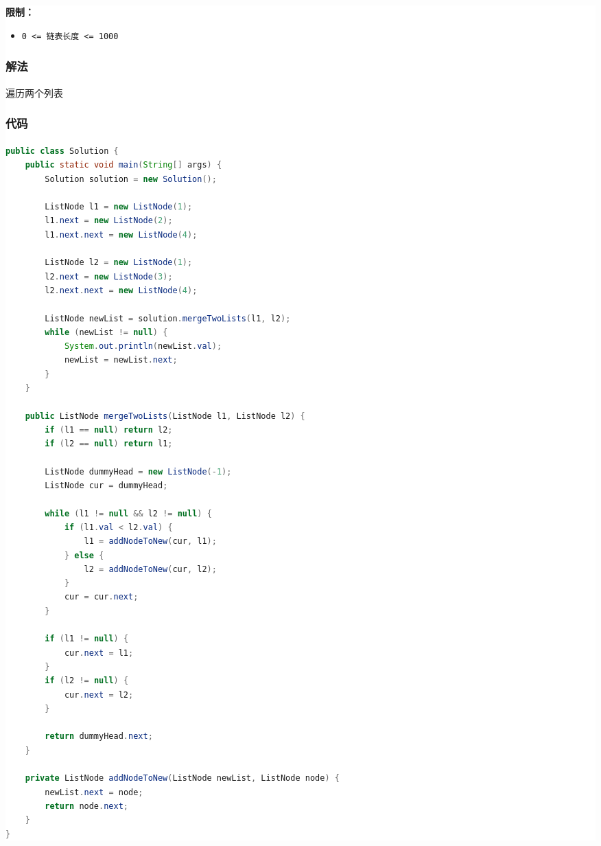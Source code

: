 **限制：**

- `0 <= 链表长度 <= 1000`

### 解法

遍历两个列表

### 代码

```java
public class Solution {
    public static void main(String[] args) {
        Solution solution = new Solution();

        ListNode l1 = new ListNode(1);
        l1.next = new ListNode(2);
        l1.next.next = new ListNode(4);

        ListNode l2 = new ListNode(1);
        l2.next = new ListNode(3);
        l2.next.next = new ListNode(4);

        ListNode newList = solution.mergeTwoLists(l1, l2);
        while (newList != null) {
            System.out.println(newList.val);
            newList = newList.next;
        }
    }

    public ListNode mergeTwoLists(ListNode l1, ListNode l2) {
        if (l1 == null) return l2;
        if (l2 == null) return l1;

        ListNode dummyHead = new ListNode(-1);
        ListNode cur = dummyHead;

        while (l1 != null && l2 != null) {
            if (l1.val < l2.val) {
                l1 = addNodeToNew(cur, l1);
            } else {
                l2 = addNodeToNew(cur, l2);
            }
            cur = cur.next;
        }

        if (l1 != null) {
            cur.next = l1;
        }
        if (l2 != null) {
            cur.next = l2;
        }

        return dummyHead.next;
    }

    private ListNode addNodeToNew(ListNode newList, ListNode node) {
        newList.next = node;
        return node.next;
    }
}

```
